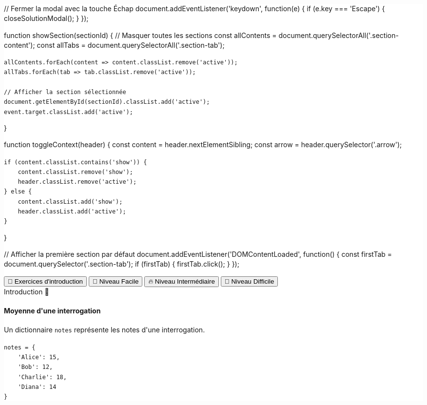 // Fermer la modal avec la touche Échap
document.addEventListener('keydown', function(e) {
    if (e.key === 'Escape') {
        closeSolutionModal();
    }
});

function showSection(sectionId) {
    // Masquer toutes les sections
    const allContents = document.querySelectorAll('.section-content');
    const allTabs = document.querySelectorAll('.section-tab');
    
    allContents.forEach(content => content.classList.remove('active'));
    allTabs.forEach(tab => tab.classList.remove('active'));
    
    // Afficher la section sélectionnée
    document.getElementById(sectionId).classList.add('active');
    event.target.classList.add('active');
}

function toggleContext(header) {
    const content = header.nextElementSibling;
    const arrow = header.querySelector('.arrow');
    
    if (content.classList.contains('show')) {
        content.classList.remove('show');
        header.classList.remove('active');
    } else {
        content.classList.add('show');
        header.classList.add('active');
    }
}

// Afficher la première section par défaut
document.addEventListener('DOMContentLoaded', function() {
    const firstTab = document.querySelector('.section-tab');
    if (firstTab) {
        firstTab.click();
    }
});
</script>

<div class="section-tabs">
    <button class="section-tab" onclick="showSection('intro-section')">🎯 Exercices d'introduction</button>
    <button class="section-tab" onclick="showSection('easy-section')">🌟 Niveau Facile</button>
    <button class="section-tab" onclick="showSection('medium-section')">🔥 Niveau Intermédiaire</button>
    <button class="section-tab" onclick="showSection('hard-section')">🚀 Niveau Difficile</button>
</div>

<div id="intro-section" class="section-content">
<div class="exercise-cards">
    <div class="exercise-card intro">
        <div class="exercise-content-wrapper">
            <div class="difficulty-badge intro">Introduction 🦊</div>
            <h4 class="exercise-title">Moyenne d'une interrogation</h4>
            <div class="exercise-content">
                <p>Un dictionnaire <code>notes</code> représente les notes d'une interrogation.</p>
                <pre><code>notes = {
    'Alice': 15,
    'Bob': 12,
    'Charlie': 18,
    'Diana': 14
}</code></pre>
            </div>
        </div>
    </div>
